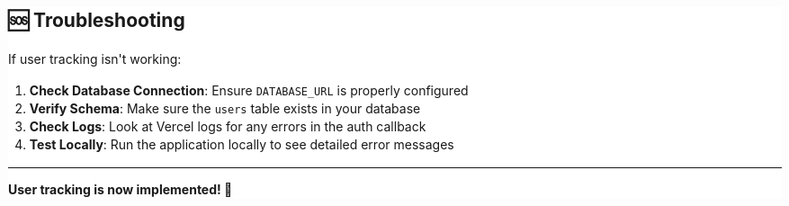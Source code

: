 ## 🆘 Troubleshooting

If user tracking isn't working:

1. **Check Database Connection**: Ensure `DATABASE_URL` is properly configured
2. **Verify Schema**: Make sure the `users` table exists in your database
3. **Check Logs**: Look at Vercel logs for any errors in the auth callback
4. **Test Locally**: Run the application locally to see detailed error messages

---

**User tracking is now implemented! 🚀**